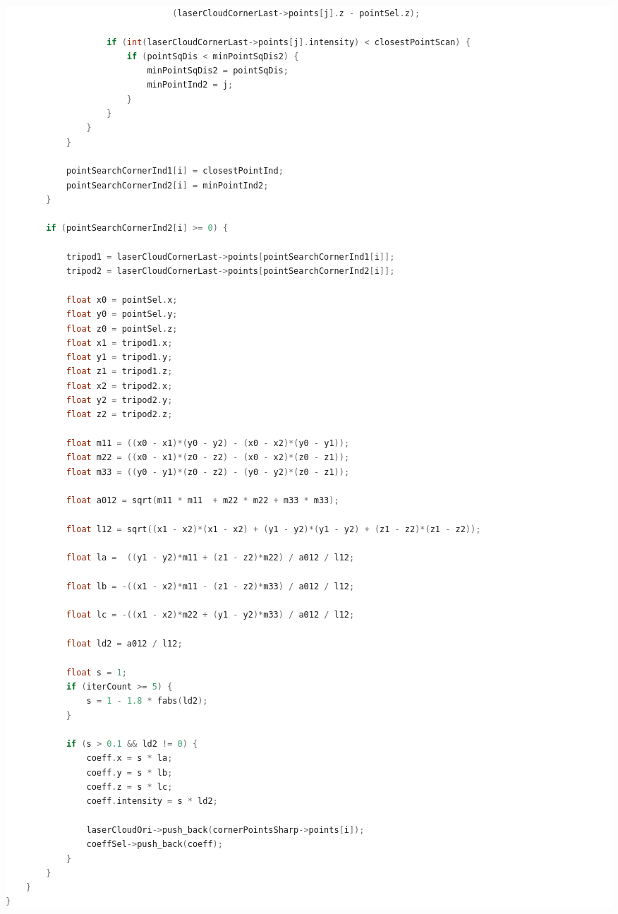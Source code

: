 ```cpp
                                 (laserCloudCornerLast->points[j].z - pointSel.z);

                    if (int(laserCloudCornerLast->points[j].intensity) < closestPointScan) {
                        if (pointSqDis < minPointSqDis2) {
                            minPointSqDis2 = pointSqDis;
                            minPointInd2 = j;
                        }
                    }
                }
            }

            pointSearchCornerInd1[i] = closestPointInd;
            pointSearchCornerInd2[i] = minPointInd2;
        }

        if (pointSearchCornerInd2[i] >= 0) {

            tripod1 = laserCloudCornerLast->points[pointSearchCornerInd1[i]];
            tripod2 = laserCloudCornerLast->points[pointSearchCornerInd2[i]];

            float x0 = pointSel.x;
            float y0 = pointSel.y;
            float z0 = pointSel.z;
            float x1 = tripod1.x;
            float y1 = tripod1.y;
            float z1 = tripod1.z;
            float x2 = tripod2.x;
            float y2 = tripod2.y;
            float z2 = tripod2.z;

            float m11 = ((x0 - x1)*(y0 - y2) - (x0 - x2)*(y0 - y1));
            float m22 = ((x0 - x1)*(z0 - z2) - (x0 - x2)*(z0 - z1));
            float m33 = ((y0 - y1)*(z0 - z2) - (y0 - y2)*(z0 - z1));

            float a012 = sqrt(m11 * m11  + m22 * m22 + m33 * m33);

            float l12 = sqrt((x1 - x2)*(x1 - x2) + (y1 - y2)*(y1 - y2) + (z1 - z2)*(z1 - z2));

            float la =  ((y1 - y2)*m11 + (z1 - z2)*m22) / a012 / l12;

            float lb = -((x1 - x2)*m11 - (z1 - z2)*m33) / a012 / l12;

            float lc = -((x1 - x2)*m22 + (y1 - y2)*m33) / a012 / l12;

            float ld2 = a012 / l12;

            float s = 1;
            if (iterCount >= 5) {
                s = 1 - 1.8 * fabs(ld2);
            }

            if (s > 0.1 && ld2 != 0) {
                coeff.x = s * la; 
                coeff.y = s * lb;
                coeff.z = s * lc;
                coeff.intensity = s * ld2;

                laserCloudOri->push_back(cornerPointsSharp->points[i]);
                coeffSel->push_back(coeff);
            }
        }
    }
}
```